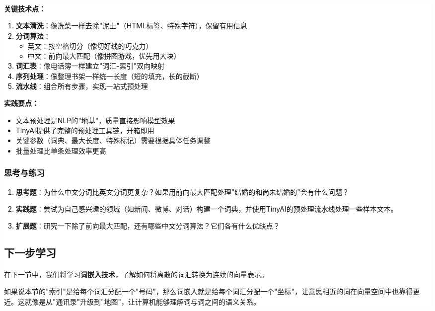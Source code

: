 **关键技术点：**

1. **文本清洗**：像洗菜一样去除"泥土"（HTML标签、特殊字符），保留有用信息
2. **分词算法**：
   - 英文：按空格切分（像切好线的巧克力）
   - 中文：前向最大匹配（像拼图游戏，优先用大块）
3. **词汇表**：像电话簿一样建立"词汇-索引"双向映射
4. **序列处理**：像整理书架一样统一长度（短的填充，长的截断）
5. **流水线**：组合所有步骤，实现一站式预处理

**实践要点：**

- 文本预处理是NLP的"地基"，质量直接影响模型效果
- TinyAI提供了完整的预处理工具链，开箱即用
- 关键参数（词典、最大长度、特殊标记）需要根据具体任务调整
- 批量处理比单条处理效率更高

### 思考与练习

1. **思考题**：为什么中文分词比英文分词更复杂？如果用前向最大匹配处理"结婚的和尚未结婚的"会有什么问题？

2. **实践题**：尝试为自己感兴趣的领域（如新闻、微博、对话）构建一个词典，并使用TinyAI的预处理流水线处理一些样本文本。

3. **扩展题**：研究一下除了前向最大匹配，还有哪些中文分词算法？它们各有什么优缺点？

## 下一步学习

在下一节中，我们将学习**词嵌入技术**，了解如何将离散的词汇转换为连续的向量表示。

如果说本节的"索引"是给每个词汇分配一个"号码"，那么词嵌入就是给每个词汇分配一个"坐标"，让意思相近的词在向量空间中也靠得更近。这就像是从"通讯录"升级到"地图"，让计算机能够理解词与词之间的语义关系。